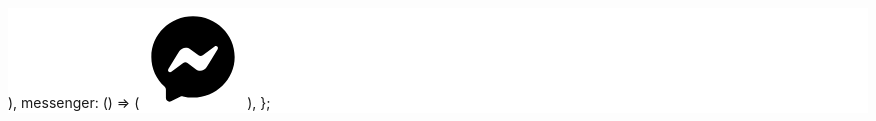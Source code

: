<path d="M39.0441 45.2253H0V54.789H39.0441V45.2253Z" fill="#FF4F00" />
</svg>
),
messenger: () => (
<svg
      width="100"
      height="100"
      viewBox="0 0 48 48"
      xmlns="http://www.w3.org/2000/svg"
    >
<radialGradient
        id="8O3wK6b5ASW2Wn6hRCB5xa_YFbzdUk7Q3F8_gr1"
        cx="11.087"
        cy="7.022"
        r="47.612"
        gradientTransform="matrix(1 0 0 -1 0 50)"
        gradientUnits="userSpaceOnUse"
      >
<stop offset="0" stopColor="#1292ff"></stop>
<stop offset=".079" stopColor="#2982ff"></stop>
<stop offset=".23" stopColor="#4e69ff"></stop>
<stop offset=".351" stopColor="#6559ff"></stop>
<stop offset=".428" stopColor="#6d53ff"></stop>
<stop offset=".754" stopColor="#df47aa"></stop>
<stop offset=".946" stopColor="#ff6257"></stop>
</radialGradient>
<path
        fill="url(#8O3wK6b5ASW2Wn6hRCB5xa_YFbzdUk7Q3F8_gr1)"
        d="M44,23.5C44,34.27,35.05,43,24,43c-1.651,0-3.25-0.194-4.784-0.564	c-0.465-0.112-0.951-0.069-1.379,0.145L13.46,44.77C12.33,45.335,11,44.513,11,43.249v-4.025c0-0.575-0.257-1.111-0.681-1.499	C6.425,34.165,4,29.11,4,23.5C4,12.73,12.95,4,24,4S44,12.73,44,23.5z"
      />
<path
        d="M34.992,17.292c-0.428,0-0.843,0.142-1.2,0.411l-5.694,4.215	c-0.133,0.1-0.28,0.15-0.435,0.15c-0.15,0-0.291-0.047-0.41-0.136l-3.972-2.99c-0.808-0.601-1.76-0.918-2.757-0.918	c-1.576,0-3.025,0.791-3.876,2.116l-1.211,1.891l-4.12,6.695c-0.392,0.614-0.422,1.372-0.071,2.014	c0.358,0.654,1.034,1.06,1.764,1.06c0.428,0,0.843-0.142,1.2-0.411l5.694-4.215c0.133-0.1,0.28-0.15,0.435-0.15	c0.15,0,0.291,0.047,0.41,0.136l3.972,2.99c0.809,0.602,1.76,0.918,2.757,0.918c1.576,0,3.025-0.791,3.876-2.116l1.211-1.891	l4.12-6.695c0.392-0.614,0.422-1.372,0.071-2.014C36.398,17.698,35.722,17.292,34.992,17.292L34.992,17.292z"
        opacity=".05"
      />
<path
        d="M34.992,17.792c-0.319,0-0.63,0.107-0.899,0.31l-5.697,4.218	c-0.216,0.163-0.468,0.248-0.732,0.248c-0.259,0-0.504-0.082-0.71-0.236l-3.973-2.991c-0.719-0.535-1.568-0.817-2.457-0.817	c-1.405,0-2.696,0.705-3.455,1.887l-1.21,1.891l-4.115,6.688c-0.297,0.465-0.32,1.033-0.058,1.511c0.266,0.486,0.787,0.8,1.325,0.8	c0.319,0,0.63-0.107,0.899-0.31l5.697-4.218c0.216-0.163,0.468-0.248,0.732-0.248c0.259,0,0.504,0.082,0.71,0.236l3.973,2.991	c0.719,0.535,1.568,0.817,2.457,0.817c1.405,0,2.696-0.705,3.455-1.887l1.21-1.891l4.115-6.688c0.297-0.465,0.32-1.033,0.058-1.511	C36.051,18.106,35.531,17.792,34.992,17.792L34.992,17.792z"
        opacity=".07"
      />
<path
        fill="#ffffff"
        d="M34.394,18.501l-5.7,4.22c-0.61,0.46-1.44,0.46-2.04,0.01L22.68,19.74	c-1.68-1.25-4.06-0.82-5.19,0.94l-1.21,1.89l-4.11,6.68c-0.6,0.94,0.55,2.01,1.44,1.34l5.7-4.22c0.61-0.46,1.44-0.46,2.04-0.01	l3.974,2.991c1.68,1.25,4.06,0.82,5.19-0.94l1.21-1.89l4.11-6.68C36.434,18.901,35.284,17.831,34.394,18.501z"
      />
</svg>
),
};
